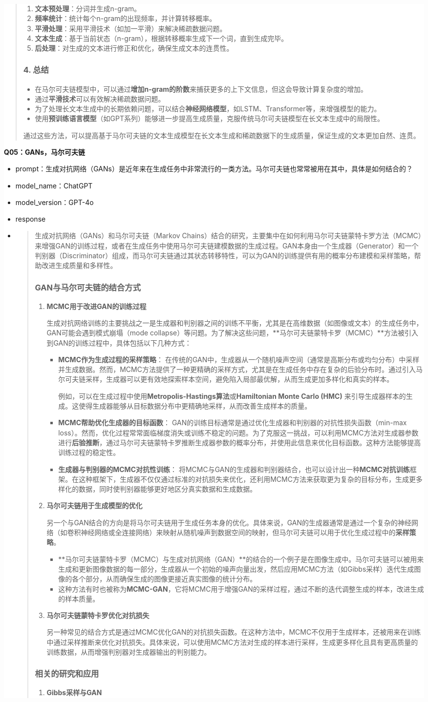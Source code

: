   >
  > 1. **文本预处理**：分词并生成n-gram。
  > 2. **频率统计**：统计每个n-gram的出现频率，并计算转移概率。
  > 3. **平滑处理**：采用平滑技术（如加一平滑）来解决稀疏数据问题。
  > 4. **文本生成**：基于当前状态（n-gram），根据转移概率生成下一个词，直到生成完毕。
  > 5. **后处理**：对生成的文本进行修正和优化，确保生成文本的连贯性。
  >
  > ### 4. **总结**
  >
  > - 在马尔可夫链模型中，可以通过**增加n-gram的阶数**来捕获更多的上下文信息，但这会导致计算复杂度的增加。
  > - 通过**平滑技术**可以有效解决稀疏数据问题。
  > - 为了处理长文本生成中的长期依赖问题，可以结合**神经网络模型**，如LSTM、Transformer等，来增强模型的能力。
  > - 使用**预训练语言模型**（如GPT系列）能够进一步提高生成质量，克服传统马尔可夫链模型在长文本生成中的局限性。
  >
  > 通过这些方法，可以提高基于马尔可夫链的文本生成模型在长文本生成和稀疏数据下的生成质量，保证生成的文本更加自然、连贯。

**Q05：GANs，马尔可夫链**

- prompt：生成对抗网络（GANs）是近年来在生成任务中非常流行的一类方法。马尔可夫链也常常被用在其中，具体是如何结合的？

- model_name：ChatGPT

- model_version：GPT-4o

- response

- > 生成对抗网络（GANs）和马尔可夫链（Markov Chains）结合的研究，主要集中在如何利用马尔可夫链蒙特卡罗方法（MCMC）来增强GAN的训练过程，或者在生成任务中使用马尔可夫链建模数据的生成过程。GAN本身由一个生成器（Generator）和一个判别器（Discriminator）组成，而马尔可夫链通过其状态转移特性，可以为GAN的训练提供有用的概率分布建模和采样策略，帮助改进生成质量和多样性。
  >
  > ### GAN与马尔可夫链的结合方式
  >
  > 1. **MCMC用于改进GAN的训练过程**
  >
  >    生成对抗网络训练的主要挑战之一是生成器和判别器之间的训练不平衡，尤其是在高维数据（如图像或文本）的生成任务中，GAN可能会遇到模式崩塌（mode collapse）等问题。为了解决这些问题，**马尔可夫链蒙特卡罗（MCMC）**方法被引入到GAN的训练过程中，具体包括以下几种方式：
  >
  >    - **MCMC作为生成过程的采样策略**： 在传统的GAN中，生成器从一个随机噪声空间（通常是高斯分布或均匀分布）中采样并生成数据。然而，MCMC方法提供了一种更精确的采样方式，尤其是在生成任务中存在复杂的后验分布时。通过引入马尔可夫链采样，生成器可以更有效地探索样本空间，避免陷入局部最优解，从而生成更加多样化和真实的样本。
  >
  >      例如，可以在生成过程中使用**Metropolis-Hastings算法**或**Hamiltonian Monte Carlo (HMC)** 来引导生成器样本的生成。这使得生成器能够从目标数据分布中更精确地采样，从而改善生成样本的质量。
  >
  >    - **MCMC帮助优化生成器的目标函数**： GAN的训练目标通常是通过优化生成器和判别器的对抗性损失函数（min-max loss）。然而，优化过程常常面临梯度消失或训练不稳定的问题。为了克服这一挑战，可以利用MCMC方法对生成器参数进行**后验推断**，通过马尔可夫链蒙特卡罗推断生成器参数的概率分布，并使用此信息来优化目标函数。这种方法能够提高训练过程的稳定性。
  >
  >    - **生成器与判别器的MCMC对抗性训练**： 将MCMC与GAN的生成器和判别器结合，也可以设计出一种**MCMC对抗训练**框架。在这种框架下，生成器不仅仅通过标准的对抗损失来优化，还利用MCMC方法来获取更为复杂的目标分布，生成更多样化的数据，同时使判别器能够更好地区分真实数据和生成数据。
  >
  > 2. **马尔可夫链用于生成模型的优化**
  >
  >    另一个与GAN结合的方向是将马尔可夫链用于生成任务本身的优化。具体来说，GAN的生成器通常是通过一个复杂的神经网络（如卷积神经网络或全连接网络）来映射从随机噪声到数据空间的映射，但马尔可夫链可以用于优化生成过程中的**采样策略**。
  >
  >    - **马尔可夫链蒙特卡罗（MCMC）与生成对抗网络（GAN）**的结合的一个例子是在图像生成中。马尔可夫链可以被用来生成和更新图像数据的每一部分，生成器从一个初始的噪声向量出发，然后应用MCMC方法（如Gibbs采样）迭代生成图像的各个部分，从而确保生成的图像更接近真实图像的统计分布。
  >    - 这种方法有时也被称为**MCMC-GAN**，它将MCMC用于增强GAN的采样过程，通过不断的迭代调整生成的样本，改进生成的样本质量。
  >
  > 3. **马尔可夫链蒙特卡罗优化对抗损失**
  >
  >    另一种常见的结合方式是通过MCMC优化GAN的对抗损失函数。在这种方法中，MCMC不仅用于生成样本，还被用来在训练中通过采样推断来优化对抗损失。具体来说，可以使用MCMC方法对生成的样本进行采样，生成更多样化且具有更高质量的训练数据，从而增强判别器对生成器输出的判别能力。
  >
  > ### 相关的研究和应用
  >
  > 1. **Gibbs采样与GAN**